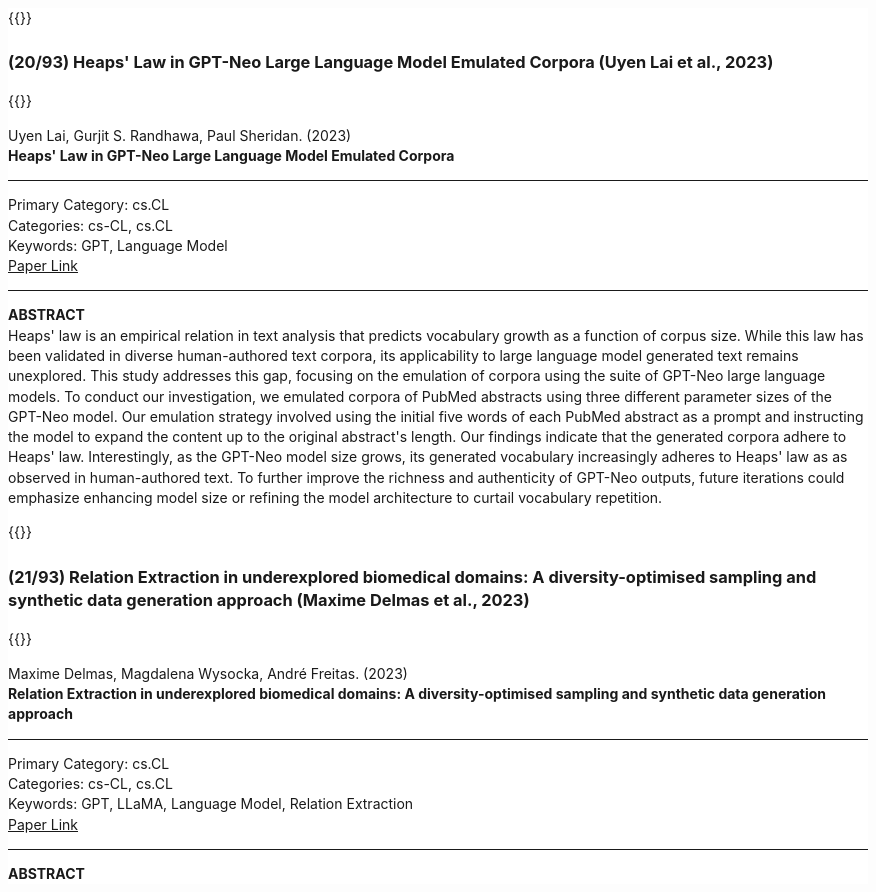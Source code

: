 {{</citation>}}


### (20/93) Heaps' Law in GPT-Neo Large Language Model Emulated Corpora (Uyen Lai et al., 2023)

{{<citation>}}

Uyen Lai, Gurjit S. Randhawa, Paul Sheridan. (2023)  
**Heaps' Law in GPT-Neo Large Language Model Emulated Corpora**  

---
Primary Category: cs.CL  
Categories: cs-CL, cs.CL  
Keywords: GPT, Language Model  
[Paper Link](http://arxiv.org/abs/2311.06377v1)  

---


**ABSTRACT**  
Heaps' law is an empirical relation in text analysis that predicts vocabulary growth as a function of corpus size. While this law has been validated in diverse human-authored text corpora, its applicability to large language model generated text remains unexplored. This study addresses this gap, focusing on the emulation of corpora using the suite of GPT-Neo large language models. To conduct our investigation, we emulated corpora of PubMed abstracts using three different parameter sizes of the GPT-Neo model. Our emulation strategy involved using the initial five words of each PubMed abstract as a prompt and instructing the model to expand the content up to the original abstract's length. Our findings indicate that the generated corpora adhere to Heaps' law. Interestingly, as the GPT-Neo model size grows, its generated vocabulary increasingly adheres to Heaps' law as as observed in human-authored text. To further improve the richness and authenticity of GPT-Neo outputs, future iterations could emphasize enhancing model size or refining the model architecture to curtail vocabulary repetition.

{{</citation>}}


### (21/93) Relation Extraction in underexplored biomedical domains: A diversity-optimised sampling and synthetic data generation approach (Maxime Delmas et al., 2023)

{{<citation>}}

Maxime Delmas, Magdalena Wysocka, André Freitas. (2023)  
**Relation Extraction in underexplored biomedical domains: A diversity-optimised sampling and synthetic data generation approach**  

---
Primary Category: cs.CL  
Categories: cs-CL, cs.CL  
Keywords: GPT, LLaMA, Language Model, Relation Extraction  
[Paper Link](http://arxiv.org/abs/2311.06364v1)  

---


**ABSTRACT**  